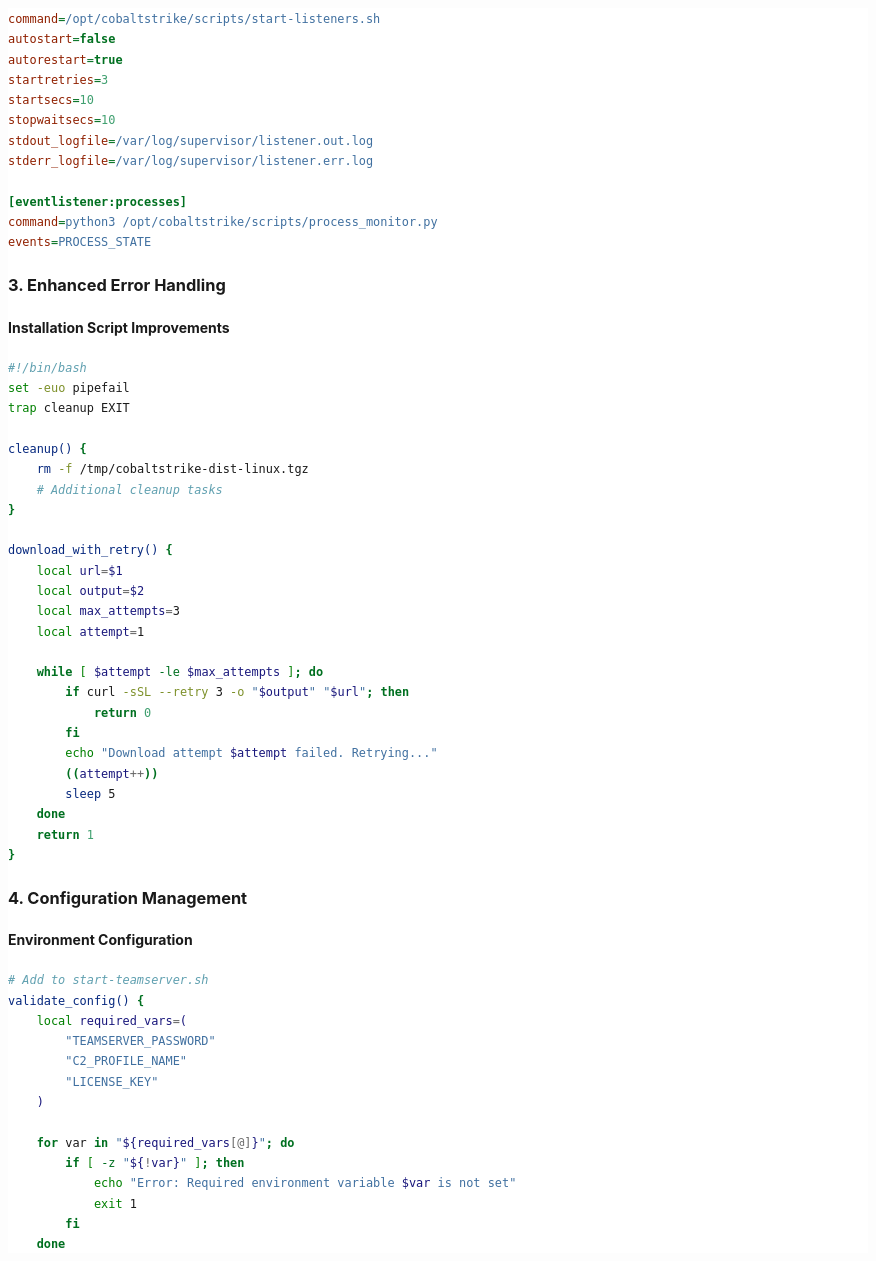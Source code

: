 ```ini
command=/opt/cobaltstrike/scripts/start-listeners.sh
autostart=false
autorestart=true
startretries=3
startsecs=10
stopwaitsecs=10
stdout_logfile=/var/log/supervisor/listener.out.log
stderr_logfile=/var/log/supervisor/listener.err.log

[eventlistener:processes]
command=python3 /opt/cobaltstrike/scripts/process_monitor.py
events=PROCESS_STATE
```

### 3. Enhanced Error Handling

#### Installation Script Improvements
```bash
#!/bin/bash
set -euo pipefail
trap cleanup EXIT

cleanup() {
    rm -f /tmp/cobaltstrike-dist-linux.tgz
    # Additional cleanup tasks
}

download_with_retry() {
    local url=$1
    local output=$2
    local max_attempts=3
    local attempt=1

    while [ $attempt -le $max_attempts ]; do
        if curl -sSL --retry 3 -o "$output" "$url"; then
            return 0
        fi
        echo "Download attempt $attempt failed. Retrying..."
        ((attempt++))
        sleep 5
    done
    return 1
}
```

### 4. Configuration Management

#### Environment Configuration
```bash
# Add to start-teamserver.sh
validate_config() {
    local required_vars=(
        "TEAMSERVER_PASSWORD"
        "C2_PROFILE_NAME"
        "LICENSE_KEY"
    )

    for var in "${required_vars[@]}"; do
        if [ -z "${!var}" ]; then
            echo "Error: Required environment variable $var is not set"
            exit 1
        fi
    done
```